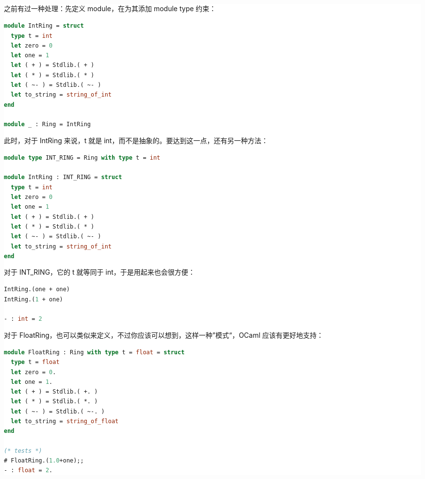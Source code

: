 之前有过一种处理：先定义 module，在为其添加 module type 约束：

```ocaml
module IntRing = struct
  type t = int
  let zero = 0
  let one = 1
  let ( + ) = Stdlib.( + )
  let ( * ) = Stdlib.( * )
  let ( ~- ) = Stdlib.( ~- )
  let to_string = string_of_int
end

module _ : Ring = IntRing
```

此时，对于 IntRing 来说，t 就是 int，而不是抽象的。要达到这一点，还有另一种方法：

```ocaml
module type INT_RING = Ring with type t = int

module IntRing : INT_RING = struct
  type t = int
  let zero = 0
  let one = 1
  let ( + ) = Stdlib.( + )
  let ( * ) = Stdlib.( * )
  let ( ~- ) = Stdlib.( ~- )
  let to_string = string_of_int
end
```

对于 INT_RING，它的 t 就等同于 int，于是用起来也会很方便：

```ocaml
IntRing.(one + one)
IntRing.(1 + one)

- : int = 2
```

对于 FloatRing，也可以类似来定义，不过你应该可以想到，这样一种”模式“，OCaml 应该有更好地支持：

```ocaml
module FloatRing : Ring with type t = float = struct
  type t = float
  let zero = 0.
  let one = 1.
  let ( + ) = Stdlib.( +. )
  let ( * ) = Stdlib.( *. )
  let ( ~- ) = Stdlib.( ~-. )
  let to_string = string_of_float
end

(* tests *)
# FloatRing.(1.0+one);;
- : float = 2.
```
